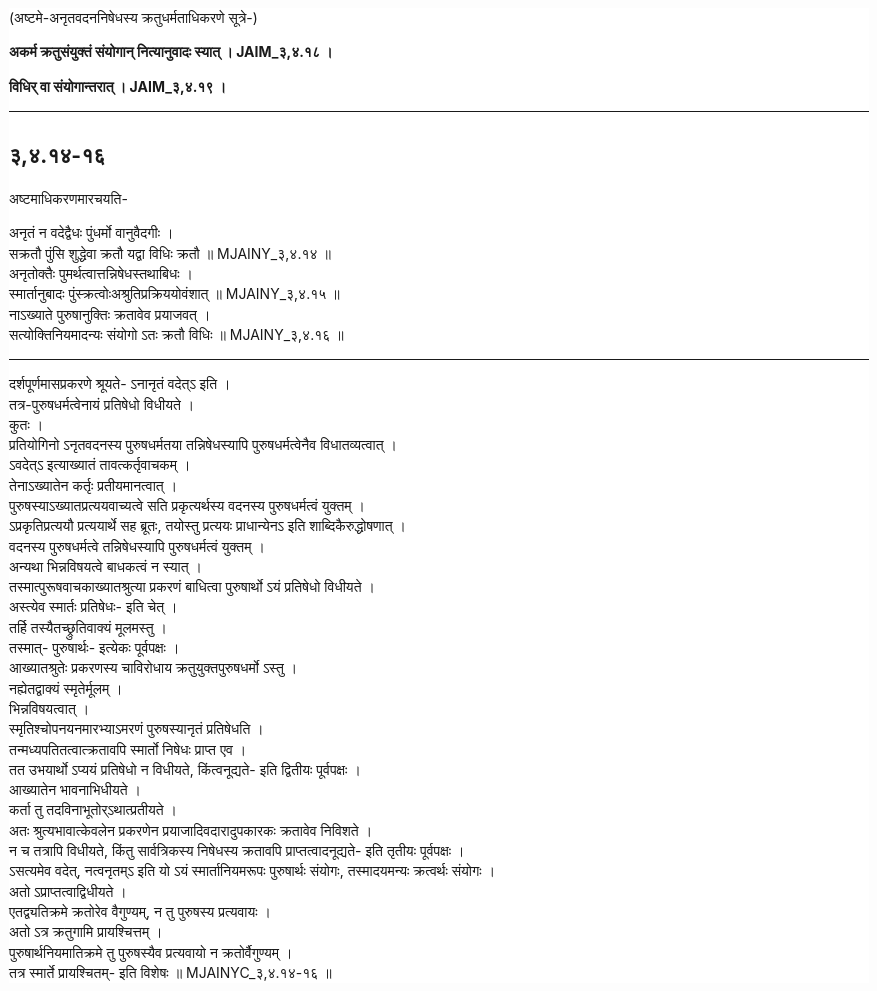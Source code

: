   
(अष्टमे-अनृतवदननिषेधस्य क्रतुधर्मताधिकरणे सूत्रे-)  
  
**अकर्म क्रतुसंयुक्तं संयोगान् नित्यानुवादः स्यात् । JAIM_३,४.१८ ।**  
  
**विधिर् वा संयोगान्तरात् । JAIM_३,४.१९ ।**  
  
____________________________________________________  
  
##  ३,४.१४-१६  
अष्टमाधिकरणमारचयति-  
  
अनृतं न वदेद्वैधः पुंधर्मो वानुवैदगीः ।  
सक्रतौ पुंसि शुद्धेवा क्रतौ यद्वा विधिः क्रतौ ॥ MJAINY_३,४.१४ ॥  
अनृतोक्तैः पुमर्थत्वात्तन्निषेधस्तथाबिधः ।  
स्मार्तानुबादः पुंस्क्रत्वोःअश्रुतिप्रक्रिययोवंशात् ॥ MJAINY_३,४.१५ ॥  
नाऽख्याते पुरुषानुक्तिः क्रतावेव प्रयाजवत् ।  
सत्योक्तिनियमादन्यः संयोगो ऽतः क्रतौ विधिः ॥ MJAINY_३,४.१६ ॥  
  
__________________  
  
दर्शपूर्णमासप्रकरणे श्रूयते- ऽनानृतं वदेत्ऽ इति ।  
तत्र-पुरुषधर्मत्वेनायं प्रतिषेधो विधीयते ।  
कुतः ।  
प्रतियोगिनो ऽनृतवदनस्य पुरुषधर्मतया तन्निषेधस्यापि पुरुषधर्मत्वेनैव विधातव्यत्वात् ।  
ऽवदेत्ऽ इत्याख्यातं तावत्कर्तृवाचकम् ।  
तेनाऽख्यातेन कर्तृः प्रतीयमानत्वात् ।  
पुरुषस्याऽख्यातप्रत्ययवाच्यत्वे सति प्रकृत्यर्थस्य वदनस्य पुरुषधर्मत्वं युक्तम् ।  
ऽप्रकृतिप्रत्ययौ प्रत्ययार्थे सह ब्रूतः, तयोस्तु प्रत्ययः प्राधान्येनऽ इति शाब्दिकैरुद्धोषणात् ।  
वदनस्य पुरुषधर्मत्वे तन्निषेधस्यापि पुरुषधर्मत्वं युक्तम् ।  
अन्यथा भिन्नविषयत्वे बाधकत्वं न स्यात् ।  
तस्मात्पुरूषवाचकाख्यातश्रुत्या प्रकरणं बाधित्वा पुरुषार्थो ऽयं प्रतिषेधो विधीयते ।  
अस्त्येव स्मार्तः प्रतिषेधः- इति चेत् ।  
तर्हि तस्यैतच्छ्रुतिवाक्यं मूलमस्तु ।  
तस्मात्- पुरुषार्थः- इत्येकः पूर्वपक्षः ।  
आख्यातश्रुतेः प्रकरणस्य चाविरोधाय क्रतुयुक्तपुरुषधर्मो ऽस्तु ।  
नह्येतद्वाक्यं स्मृतेर्मूलम् ।  
भिन्नविषयत्वात् ।  
स्मृतिश्चोपनयनमारभ्याऽमरणं पुरुषस्यानृतं प्रतिषेधति ।  
तन्मध्यपतितत्वात्क्रतावपि स्मार्तो निषेधः प्राप्त एव ।  
तत उभयार्थो ऽप्ययं प्रतिषेधो न विधीयते, किंत्वनूद्यते- इति द्वितीयः पूर्वपक्षः ।  
आख्यातेन भावनाभिधीयते ।  
कर्ता तु तदविनाभूतोर्ऽथात्प्रतीयते ।  
अतः श्रुत्यभावात्केवलेन प्रकरणेन प्रयाजादिवदारादुपकारकः क्रतावेव निविशते ।  
न च तत्रापि विधीयते, किंतु सार्वत्रिकस्य निषेधस्य क्रतावपि प्राप्तत्वादनूद्यते- इति तृतीयः पूर्वपक्षः ।  
ऽसत्यमेव वदेत्, नत्वनृतम्ऽ इति यो ऽयं स्मार्तानियमरूपः पुरुषार्थः संयोगः, तस्मादयमन्यः क्रत्वर्थः संयोगः ।  
अतो ऽप्राप्तत्वाद्विधीयते ।  
एतद्व्यतिक्रमे क्रतोरेव वैगुण्यम्, न तु पुरुषस्य प्रत्यवायः ।  
अतो ऽत्र क्रतुगामि प्रायश्चित्तम् ।  
पुरुषार्थनियमातिक्रमे तु पुरुषस्यैव प्रत्यवायो न क्रतोर्वैगुण्यम् ।  
तत्र स्मार्ते प्रायश्चितम्- इति विशेषः ॥ MJAINYC_३,४.१४-१६ ॥  
  